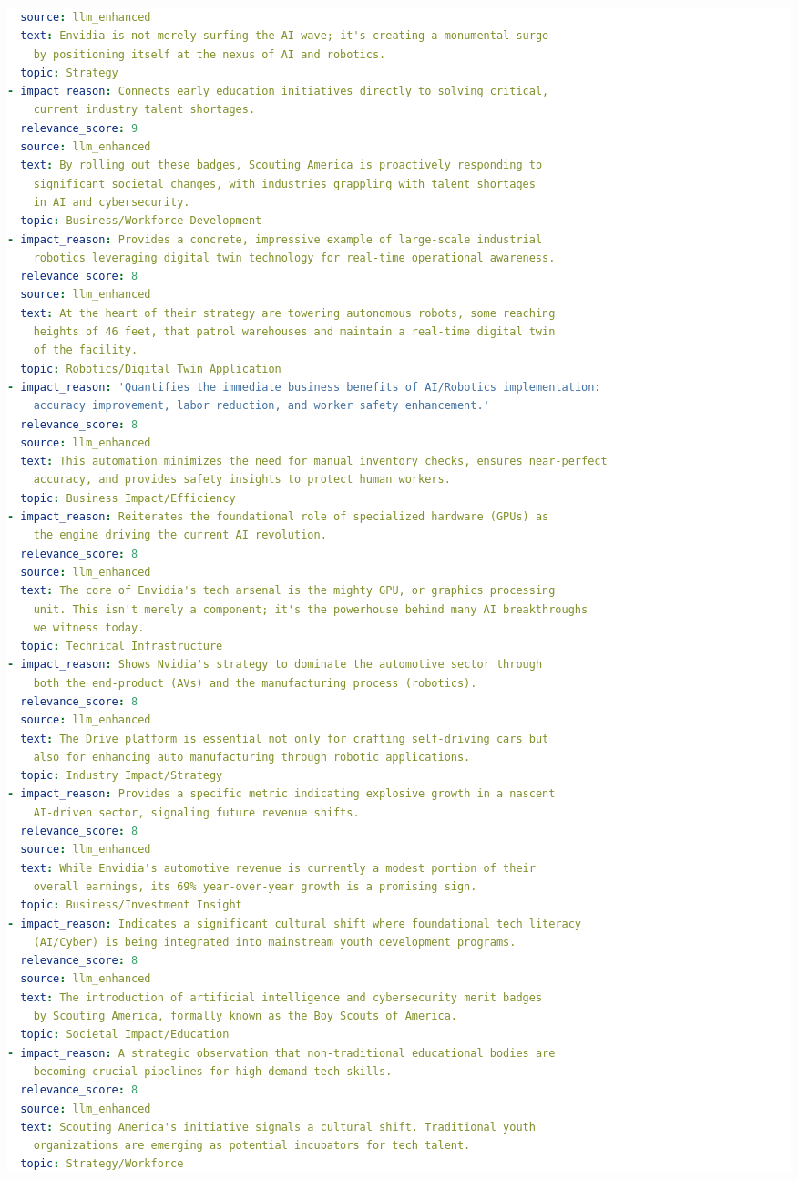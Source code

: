 ```yaml
  source: llm_enhanced
  text: Envidia is not merely surfing the AI wave; it's creating a monumental surge
    by positioning itself at the nexus of AI and robotics.
  topic: Strategy
- impact_reason: Connects early education initiatives directly to solving critical,
    current industry talent shortages.
  relevance_score: 9
  source: llm_enhanced
  text: By rolling out these badges, Scouting America is proactively responding to
    significant societal changes, with industries grappling with talent shortages
    in AI and cybersecurity.
  topic: Business/Workforce Development
- impact_reason: Provides a concrete, impressive example of large-scale industrial
    robotics leveraging digital twin technology for real-time operational awareness.
  relevance_score: 8
  source: llm_enhanced
  text: At the heart of their strategy are towering autonomous robots, some reaching
    heights of 46 feet, that patrol warehouses and maintain a real-time digital twin
    of the facility.
  topic: Robotics/Digital Twin Application
- impact_reason: 'Quantifies the immediate business benefits of AI/Robotics implementation:
    accuracy improvement, labor reduction, and worker safety enhancement.'
  relevance_score: 8
  source: llm_enhanced
  text: This automation minimizes the need for manual inventory checks, ensures near-perfect
    accuracy, and provides safety insights to protect human workers.
  topic: Business Impact/Efficiency
- impact_reason: Reiterates the foundational role of specialized hardware (GPUs) as
    the engine driving the current AI revolution.
  relevance_score: 8
  source: llm_enhanced
  text: The core of Envidia's tech arsenal is the mighty GPU, or graphics processing
    unit. This isn't merely a component; it's the powerhouse behind many AI breakthroughs
    we witness today.
  topic: Technical Infrastructure
- impact_reason: Shows Nvidia's strategy to dominate the automotive sector through
    both the end-product (AVs) and the manufacturing process (robotics).
  relevance_score: 8
  source: llm_enhanced
  text: The Drive platform is essential not only for crafting self-driving cars but
    also for enhancing auto manufacturing through robotic applications.
  topic: Industry Impact/Strategy
- impact_reason: Provides a specific metric indicating explosive growth in a nascent
    AI-driven sector, signaling future revenue shifts.
  relevance_score: 8
  source: llm_enhanced
  text: While Envidia's automotive revenue is currently a modest portion of their
    overall earnings, its 69% year-over-year growth is a promising sign.
  topic: Business/Investment Insight
- impact_reason: Indicates a significant cultural shift where foundational tech literacy
    (AI/Cyber) is being integrated into mainstream youth development programs.
  relevance_score: 8
  source: llm_enhanced
  text: The introduction of artificial intelligence and cybersecurity merit badges
    by Scouting America, formally known as the Boy Scouts of America.
  topic: Societal Impact/Education
- impact_reason: A strategic observation that non-traditional educational bodies are
    becoming crucial pipelines for high-demand tech skills.
  relevance_score: 8
  source: llm_enhanced
  text: Scouting America's initiative signals a cultural shift. Traditional youth
    organizations are emerging as potential incubators for tech talent.
  topic: Strategy/Workforce
```